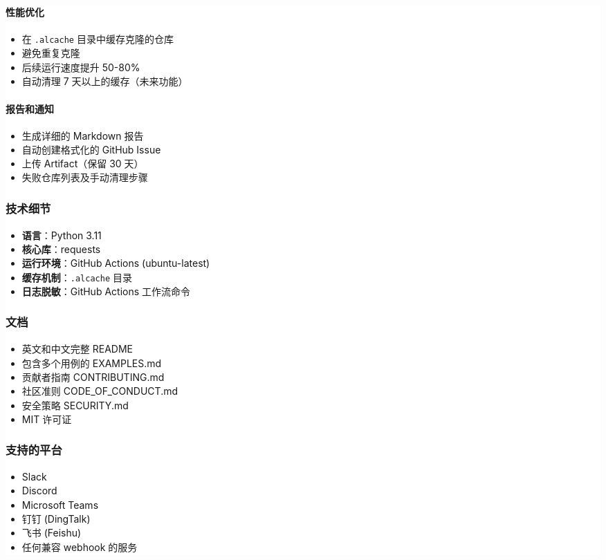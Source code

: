 #### 性能优化
- 在 `.alcache` 目录中缓存克隆的仓库
- 避免重复克隆
- 后续运行速度提升 50-80%
- 自动清理 7 天以上的缓存（未来功能）

#### 报告和通知
- 生成详细的 Markdown 报告
- 自动创建格式化的 GitHub Issue
- 上传 Artifact（保留 30 天）
- 失败仓库列表及手动清理步骤

### 技术细节

- **语言**：Python 3.11
- **核心库**：requests
- **运行环境**：GitHub Actions (ubuntu-latest)
- **缓存机制**：`.alcache` 目录
- **日志脱敏**：GitHub Actions 工作流命令

### 文档

- 英文和中文完整 README
- 包含多个用例的 EXAMPLES.md
- 贡献者指南 CONTRIBUTING.md
- 社区准则 CODE_OF_CONDUCT.md
- 安全策略 SECURITY.md
- MIT 许可证

### 支持的平台

- Slack
- Discord
- Microsoft Teams
- 钉钉 (DingTalk)
- 飞书 (Feishu)
- 任何兼容 webhook 的服务

[Unreleased]: https://github.com/h7ml/security-auto-scan/compare/v1.0.0...HEAD
[1.0.0]: https://github.com/h7ml/security-auto-scan/releases/tag/v1.0.0
